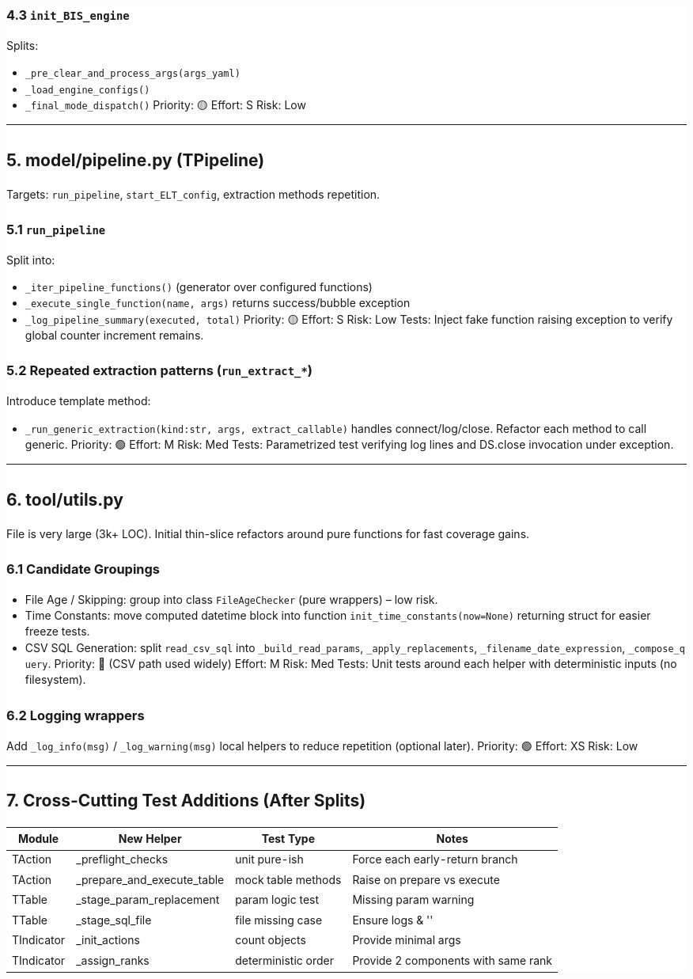 ### 4.3 `init_BIS_engine`
Splits:
- `_pre_clear_and_process_args(args_yaml)`
- `_load_engine_configs()`
- `_final_mode_dispatch()`
Priority: 🟡 Effort: S Risk: Low

---
## 5. model/pipeline.py (TPipeline)
Targets: `run_pipeline`, `start_ELT_config`, extraction methods repetition.

### 5.1 `run_pipeline`
Split into:
- `_iter_pipeline_functions()` (generator over configured functions) 
- `_execute_single_function(name, args)` returns success/bubble exception
- `_log_pipeline_summary(executed, total)`
Priority: 🟡 Effort: S Risk: Low
Tests: Inject fake function raising exception to verify global counter increment remains.

### 5.2 Repeated extraction patterns (`run_extract_*`)
Introduce template method:
- `_run_generic_extraction(kind:str, args, extract_callable)` handles connect/log/close.
Refactor each method to call generic.
Priority: 🟢 Effort: M Risk: Med
Tests: Parametrized test verifying log lines and DS.close invocation under exception.

---
## 6. tool/utils.py
File is very large (3k+ LOC). Initial thin-slice refactors around pure functions for fast coverage gains.

### 6.1 Candidate Groupings
- File Age / Skipping: group into class `FileAgeChecker` (pure wrappers) – low risk.
- Time Constants: move computed datetime block into function `init_time_constants(now=None)` returning struct for easier freeze tests.
- CSV SQL Generation: split `read_csv_sql` into `_build_read_params`, `_apply_replacements`, `_filename_date_expression`, `_compose_query`.
Priority: 🔴 (CSV path used widely) Effort: M Risk: Med
Tests: Unit tests around each helper with deterministic inputs (no filesystem).

### 6.2 Logging wrappers
Add `_log_info(msg)` / `_log_warning(msg)` local helpers to reduce repetition (optional later).
Priority: 🟢 Effort: XS Risk: Low

---
## 7. Cross-Cutting Test Additions (After Splits)
| Module | New Helper | Test Type | Notes |
|--------|------------|-----------|-------|
| TAction |_preflight_checks | unit pure-ish | Force each early-return branch |
| TAction |_prepare_and_execute_table | mock table methods | Raise on prepare vs execute |
| TTable  |_stage_param_replacement | param logic test | Missing param warning |
| TTable  |_stage_sql_file | file missing case | Ensure logs & '' |
| TIndicator |_init_actions | count objects | Provide minimal args |
| TIndicator |_assign_ranks | deterministic order | Provide 2 components with same rank |